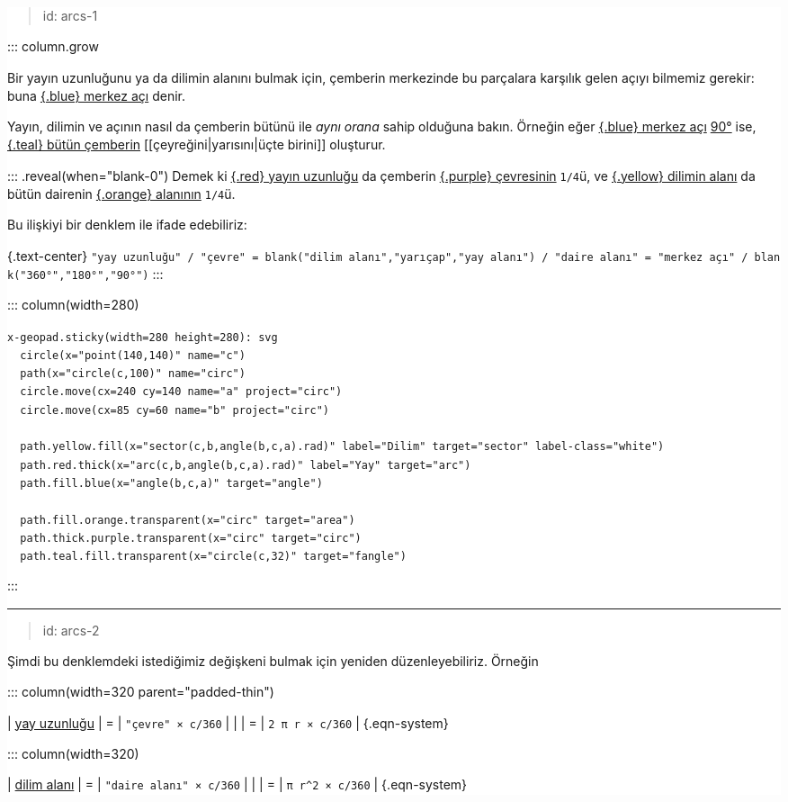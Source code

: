 > id: arcs-1

::: column.grow

Bir yayın uzunluğunu ya da dilimin alanını bulmak için, çemberin merkezinde bu parçalara karşılık gelen açıyı bilmemiz gerekir: buna [{.blue} merkez açı](target:angle) denir.

Yayın, dilimin ve açının nasıl da çemberin bütünü ile _aynı orana_ sahip olduğuna bakın. Örneğin eğer [{.blue} merkez açı](target:angle) [90°](action:set90Deg()) ise, [{.teal} bütün çemberin](target:fangle)  [[çeyreğini|yarısını|üçte birini]] oluşturur.

::: .reveal(when="blank-0")
Demek ki [{.red} yayın uzunluğu](target:arc) da çemberin [{.purple} çevresinin](target:circ) `1/4`ü, ve [{.yellow} dilimin alanı](target:sector) da bütün dairenin [{.orange} alanının](target:area) `1/4`ü.

Bu ilişkiyi bir denklem ile ifade edebiliriz:

{.text-center} `"yay uzunluğu" / "çevre" = blank("dilim alanı","yarıçap","yay alanı") / "daire alanı" = "merkez açı" / blank("360°","180°","90°")`
:::

::: column(width=280)

    x-geopad.sticky(width=280 height=280): svg
      circle(x="point(140,140)" name="c")
      path(x="circle(c,100)" name="circ")
      circle.move(cx=240 cy=140 name="a" project="circ")
      circle.move(cx=85 cy=60 name="b" project="circ")
      
      path.yellow.fill(x="sector(c,b,angle(b,c,a).rad)" label="Dilim" target="sector" label-class="white")
      path.red.thick(x="arc(c,b,angle(b,c,a).rad)" label="Yay" target="arc")
      path.fill.blue(x="angle(b,c,a)" target="angle")
      
      path.fill.orange.transparent(x="circ" target="area")
      path.thick.purple.transparent(x="circ" target="circ")
      path.teal.fill.transparent(x="circle(c,32)" target="fangle")

:::

---
> id: arcs-2

Şimdi bu denklemdeki istediğimiz değişkeni bulmak için yeniden düzenleyebiliriz. Örneğin

::: column(width=320 parent="padded-thin")

| [yay uzunluğu](pill:red) | = | `"çevre" × c/360` |
|                          | = | `2 π r × c/360`          |
{.eqn-system}

::: column(width=320)

| [dilim alanı](pill:yellow) | = | `"daire alanı" × c/360` |
|                              | = | `π r^2 × c/360`         |
{.eqn-system}
